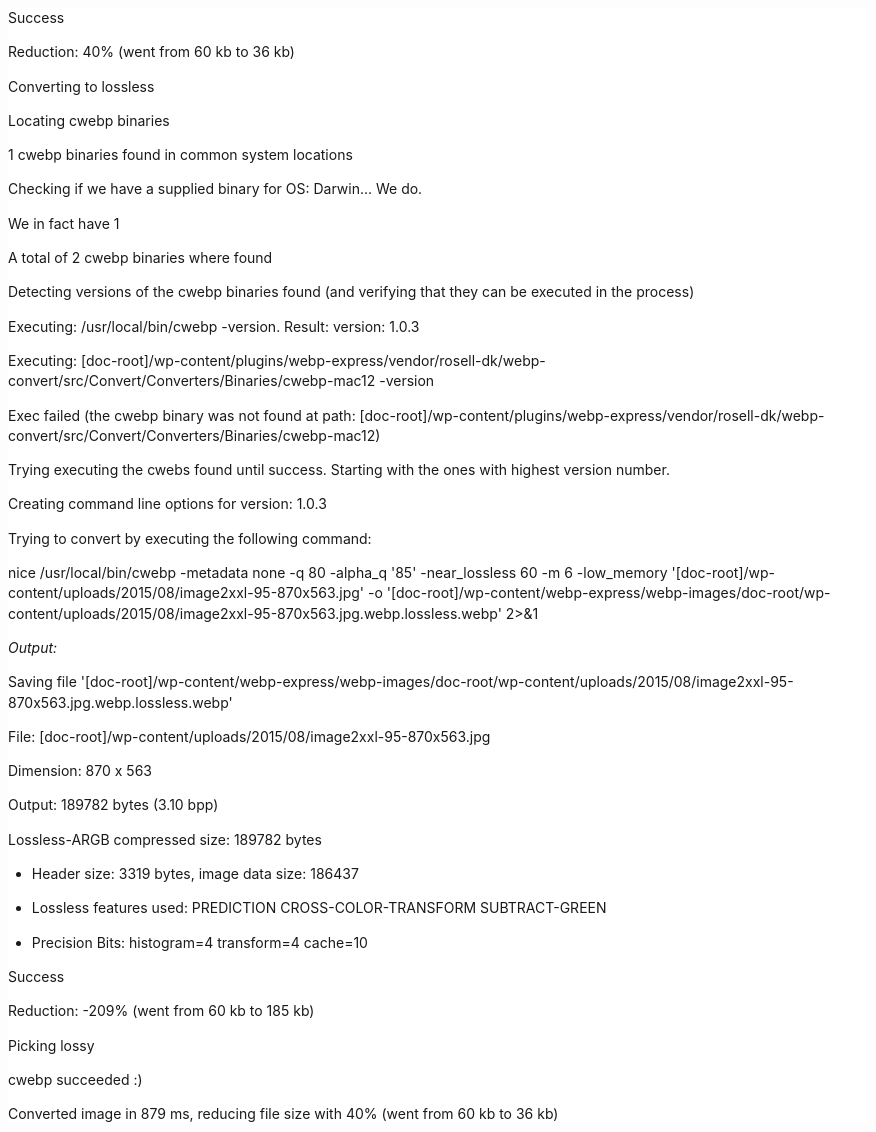 Success

Reduction: 40% (went from 60 kb to 36 kb)


Converting to lossless

Locating cwebp binaries

1 cwebp binaries found in common system locations

Checking if we have a supplied binary for OS: Darwin... We do.

We in fact have 1

A total of 2 cwebp binaries where found

Detecting versions of the cwebp binaries found (and verifying that they can be executed in the process)

Executing: /usr/local/bin/cwebp -version. Result: version: 1.0.3

Executing: [doc-root]/wp-content/plugins/webp-express/vendor/rosell-dk/webp-convert/src/Convert/Converters/Binaries/cwebp-mac12 -version

Exec failed (the cwebp binary was not found at path: [doc-root]/wp-content/plugins/webp-express/vendor/rosell-dk/webp-convert/src/Convert/Converters/Binaries/cwebp-mac12)

Trying executing the cwebs found until success. Starting with the ones with highest version number.

Creating command line options for version: 1.0.3

Trying to convert by executing the following command:

nice /usr/local/bin/cwebp -metadata none -q 80 -alpha_q '85' -near_lossless 60 -m 6 -low_memory '[doc-root]/wp-content/uploads/2015/08/image2xxl-95-870x563.jpg' -o '[doc-root]/wp-content/webp-express/webp-images/doc-root/wp-content/uploads/2015/08/image2xxl-95-870x563.jpg.webp.lossless.webp' 2>&1


*Output:* 

Saving file '[doc-root]/wp-content/webp-express/webp-images/doc-root/wp-content/uploads/2015/08/image2xxl-95-870x563.jpg.webp.lossless.webp'

File:      [doc-root]/wp-content/uploads/2015/08/image2xxl-95-870x563.jpg

Dimension: 870 x 563

Output:    189782 bytes (3.10 bpp)

Lossless-ARGB compressed size: 189782 bytes

  * Header size: 3319 bytes, image data size: 186437

  * Lossless features used: PREDICTION CROSS-COLOR-TRANSFORM SUBTRACT-GREEN

  * Precision Bits: histogram=4 transform=4 cache=10


Success

Reduction: -209% (went from 60 kb to 185 kb)


Picking lossy

cwebp succeeded :)


Converted image in 879 ms, reducing file size with 40% (went from 60 kb to 36 kb)

